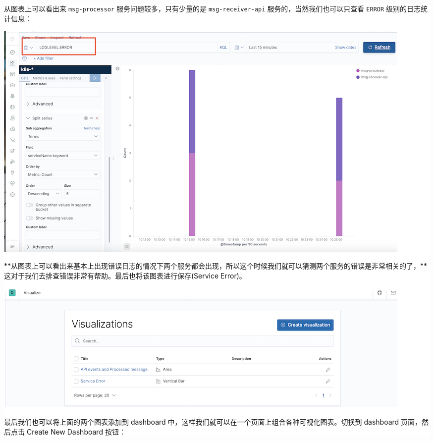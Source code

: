 从图表上可以看出来 `msg-processor` 服务问题较多，只有少量的是 `msg-receiver-api` 服务的，当然我们也可以只查看 `ERROR` 级别的日志统计信息：


![Alt Image Text](images/17_19.png "Body image")

**从图表上可以看出来基本上出现错误日志的情况下两个服务都会出现，所以这个时候我们就可以猜测两个服务的错误是非常相关的了，**这对于我们去排查错误非常有帮助。最后也将该图表进行保存(Service Error)。

![Alt Image Text](images/17_20.png "Body image")

最后我们也可以将上面的两个图表添加到 dashboard 中，这样我们就可以在一个页面上组合各种可视化图表。切换到 dashboard 页面，然后点击 Create New Dashboard 按钮：
